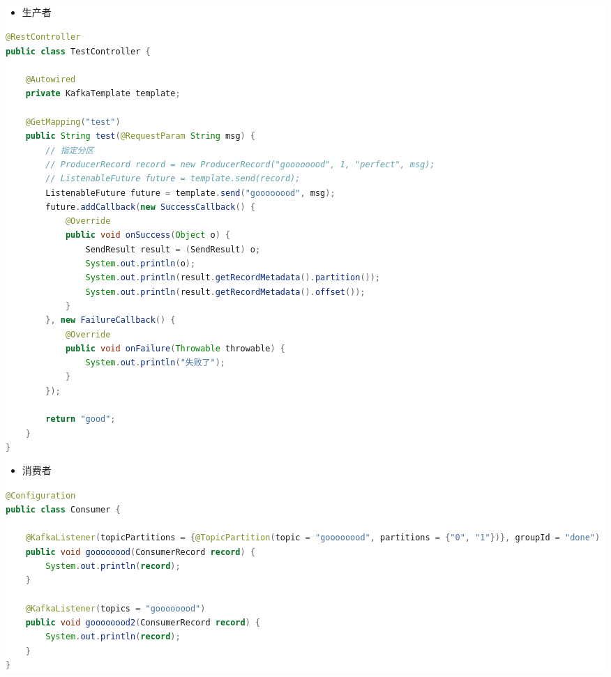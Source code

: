 - 生产者

```java
@RestController
public class TestController {

    @Autowired
    private KafkaTemplate template;

    @GetMapping("test")
    public String test(@RequestParam String msg) {
        // 指定分区
        // ProducerRecord record = new ProducerRecord("goooooood", 1, "perfect", msg);
        // ListenableFuture future = template.send(record);
        ListenableFuture future = template.send("goooooood", msg);
        future.addCallback(new SuccessCallback() {
            @Override
            public void onSuccess(Object o) {
                SendResult result = (SendResult) o;
                System.out.println(o);
                System.out.println(result.getRecordMetadata().partition());
                System.out.println(result.getRecordMetadata().offset());
            }
        }, new FailureCallback() {
            @Override
            public void onFailure(Throwable throwable) {
                System.out.println("失败了");
            }
        });

        return "good";
    }
}
```

- 消费者

```java
@Configuration
public class Consumer {

    @KafkaListener(topicPartitions = {@TopicPartition(topic = "goooooood", partitions = {"0", "1"})}, groupId = "done")
    public void goooooood(ConsumerRecord record) {
        System.out.println(record);
    }

    @KafkaListener(topics = "goooooood")
    public void goooooood2(ConsumerRecord record) {
        System.out.println(record);
    }
}
```
